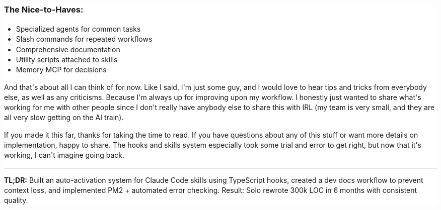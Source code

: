 ### The Nice-to-Haves:

- Specialized agents for common tasks
- Slash commands for repeated workflows
- Comprehensive documentation
- Utility scripts attached to skills
- Memory MCP for decisions

And that's about all I can think of for now. Like I said, I'm just some guy, and I would love to hear tips and tricks from everybody else, as well as any criticisms. Because I'm always up for improving upon my workflow. I honestly just wanted to share what's working for me with other people since I don't really have anybody else to share this with IRL (my team is very small, and they are all very slow getting on the AI train).

If you made it this far, thanks for taking the time to read. If you have questions about any of this stuff or want more details on implementation, happy to share. The hooks and skills system especially took some trial and error to get right, but now that it's working, I can't imagine going back.

---

**TL;DR:** Built an auto-activation system for Claude Code skills using TypeScript hooks, created a dev docs workflow to prevent context loss, and implemented PM2 + automated error checking. Result: Solo rewrote 300k LOC in 6 months with consistent quality.
